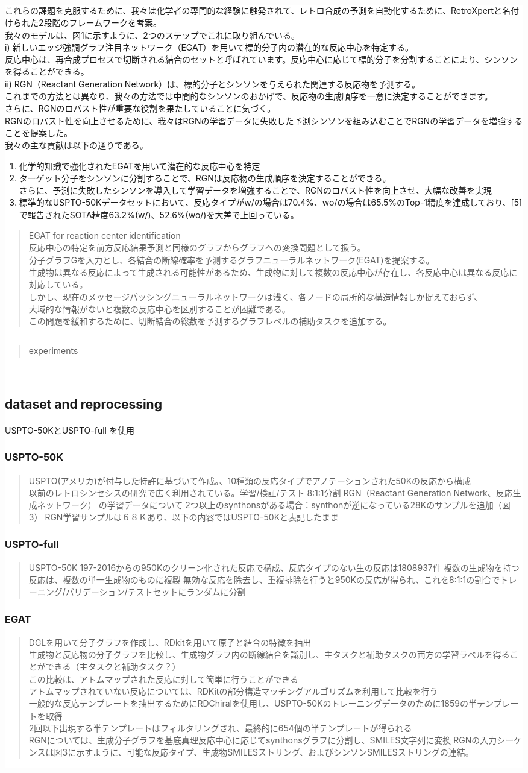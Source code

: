 これらの課題を克服するために、我々は化学者の専門的な経験に触発されて、レトロ合成の予測を自動化するために、RetroXpertと名付けられた2段階のフレームワークを考案。  
我々のモデルは、図1に示すように、2つのステップでこれに取り組んでいる。  
i) 新しいエッジ強調グラフ注目ネットワーク（EGAT）を用いて標的分子内の潜在的な反応中心を特定する。  
反応中心は、再合成プロセスで切断される結合のセットと呼ばれています。反応中心に応じて標的分子を分割することにより、シンソンを得ることができる。  
ii) RGN（Reactant Generation Network）は、標的分子とシンソンを与えられた関連する反応物を予測する。  
これまでの方法とは異なり、我々の方法では中間的なシンソンのおかげで、反応物の生成順序を一意に決定することができます。  
さらに、RGNのロバスト性が重要な役割を果たしていることに気づく。  
RGNのロバスト性を向上させるために、我々はRGNの学習データに失敗した予測シンソンを組み込むことでRGNの学習データを増強することを提案した。  
我々の主な貢献は以下の通りである。  

1) 化学的知識で強化されたEGATを用いて潜在的な反応中心を特定  
2) ターゲット分子をシンソンに分割することで、RGNは反応物の生成順序を決定することができる。  
さらに、予測に失敗したシンソンを導入して学習データを増強することで、RGNのロバスト性を向上させ、大幅な改善を実現  
3) 標準的なUSPTO-50Kデータセットにおいて、反応タイプがw/の場合は70.4%、wo/の場合は65.5%のTop-1精度を達成しており、[5]で報告されたSOTA精度63.2%(w/)、52.6%(wo/)を大差で上回っている。  

> EGAT for reaction center identification  
反応中心の特定を前方反応結果予測と同様のグラフからグラフへの変換問題として扱う。  
分子グラフGを入力とし、各結合の断線確率を予測するグラフニューラルネットワーク(EGAT)を提案する。  
生成物は異なる反応によって生成される可能性があるため、生成物に対して複数の反応中心が存在し、各反応中心は異なる反応に対応している。  
しかし、現在のメッセージパッシングニューラルネットワークは浅く、各ノードの局所的な構造情報しか捉えておらず、  
大域的な情報がないと複数の反応中心を区別することが困難である。  
この問題を緩和するために、切断結合の総数を予測するグラフレベルの補助タスクを追加する。

***

> experiments

<br>

## dataset and reprocessing
USPTO-50KとUSPTO-full を使用  
### USPTO-50K
> USPTO(アメリカ)が付与した特許に基づいて作成。、10種類の反応タイプでアノテーションされた50Kの反応から構成  
> 以前のレトロシンセシスの研究で広く利用されている。学習/検証/テスト 8:1:1分割
RGN（Reactant Generation Network、反応生成ネットワーク） の学習データについて
> 2つ以上のsynthonsがある場合：synthonが逆になっている28Kのサンプルを追加（図3）
> RGN学習サンプルは６８Ｋあり、以下の内容ではUSPTO-50Kと表記したまま  

### USPTO-full
> USPTO-50K 197-2016からの950Kのクリーン化された反応で構成、反応タイプのない生の反応は1808937件
> 複数の生成物を持つ反応は、複数の単一生成物のものに複製
> 無効な反応を除去し、重複排除を行うと950Kの反応が得られ、これを8:1:1の割合でトレーニング/バリデーション/テストセットにランダムに分割  

### EGAT  
> DGLを用いて分子グラフを作成し、RDkitを用いて原子と結合の特徴を抽出  
生成物と反応物の分子グラフを比較し、生成物グラフ内の断線結合を識別し、主タスクと補助タスクの両方の学習ラベルを得ることができる（主タスクと補助タスク？）  
この比較は、アトムマップされた反応に対して簡単に行うことができる  
アトムマップされていない反応については、RDKitの部分構造マッチングアルゴリズムを利用して比較を行う  
一般的な反応テンプレートを抽出するためにRDChiralを使用し、USPTO-50Kのトレーニングデータのために1859の半テンプレートを取得  
2回以下出現する半テンプレートはフィルタリングされ、最終的に654個の半テンプレートが得られる  
RGNについては、生成分子グラフを基底真理反応中心に応じてsynthonsグラフに分割し、SMILES文字列に変換
RGNの入力シーケンスは図3に示すように、可能な反応タイプ、生成物SMILESストリング、およびシンソンSMILESストリングの連結。
***
